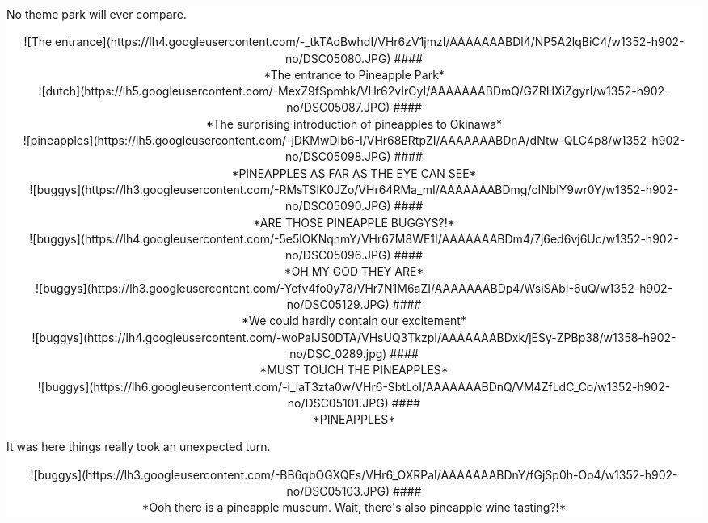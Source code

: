 No theme park will ever compare.

<center>
![The entrance](https://lh4.googleusercontent.com/-_tkTAoBwhdI/VHr6zV1jmzI/AAAAAAABDl4/NP5A2lqBiC4/w1352-h902-no/DSC05080.JPG)
####<div align=center>*The entrance to Pineapple Park*</div>
</center>


<center>
![dutch](https://lh5.googleusercontent.com/-MexZ9fSpmhk/VHr62vIrCyI/AAAAAAABDmQ/GZRHXiZgyrI/w1352-h902-no/DSC05087.JPG)
####<div align=center>*The surprising introduction of pineapples to Okinawa*</div>
</center>

<center>
![pineapples](https://lh5.googleusercontent.com/-jDKMwDIb6-I/VHr68ERtpZI/AAAAAAABDnA/dNtw-QLC4p8/w1352-h902-no/DSC05098.JPG)
####<div align=center>*PINEAPPLES AS FAR AS THE EYE CAN SEE*</div>
</center>

<center>
![buggys](https://lh3.googleusercontent.com/-RMsTSlK0JZo/VHr64RMa_mI/AAAAAAABDmg/cINblY9wr0Y/w1352-h902-no/DSC05090.JPG)
####<div align=center>*ARE THOSE PINEAPPLE BUGGYS?!*</div>
</center>

<center>
![buggys](https://lh4.googleusercontent.com/-5e5lOKNqnmY/VHr67M8WE1I/AAAAAAABDm4/7j6ed6vj6Uc/w1352-h902-no/DSC05096.JPG)
####<div align=center>*OH MY GOD THEY ARE*</div>
</center>

<center>
![buggys](https://lh3.googleusercontent.com/-Yefv4fo0y78/VHr7N1M6aZI/AAAAAAABDp4/WsiSAbI-6uQ/w1352-h902-no/DSC05129.JPG)
####<div align=center>*We could hardly contain our excitement*</div>
</center>


<center>
![buggys](https://lh4.googleusercontent.com/-woPaIJS0DTA/VHsUQ3TkzpI/AAAAAAABDxk/jESy-ZPBp38/w1358-h902-no/DSC_0289.jpg)
####<div align=center>*MUST TOUCH THE PINEAPPLES*</div>
</center>

<center>
![buggys](https://lh6.googleusercontent.com/-i_iaT3zta0w/VHr6-SbtLoI/AAAAAAABDnQ/VM4ZfLdC_Co/w1352-h902-no/DSC05101.JPG)
####<div align=center>*PINEAPPLES*</div>
</center>


It was here things really took an unexpected turn.

<center>
![buggys](https://lh3.googleusercontent.com/-BB6qbOGXQEs/VHr6_OXRPaI/AAAAAAABDnY/fGjSp0h-Oo4/w1352-h902-no/DSC05103.JPG)
####<div align=center>*Ooh there is a pineapple museum. Wait, there's also pineapple wine tasting?!*</div>
</center>
